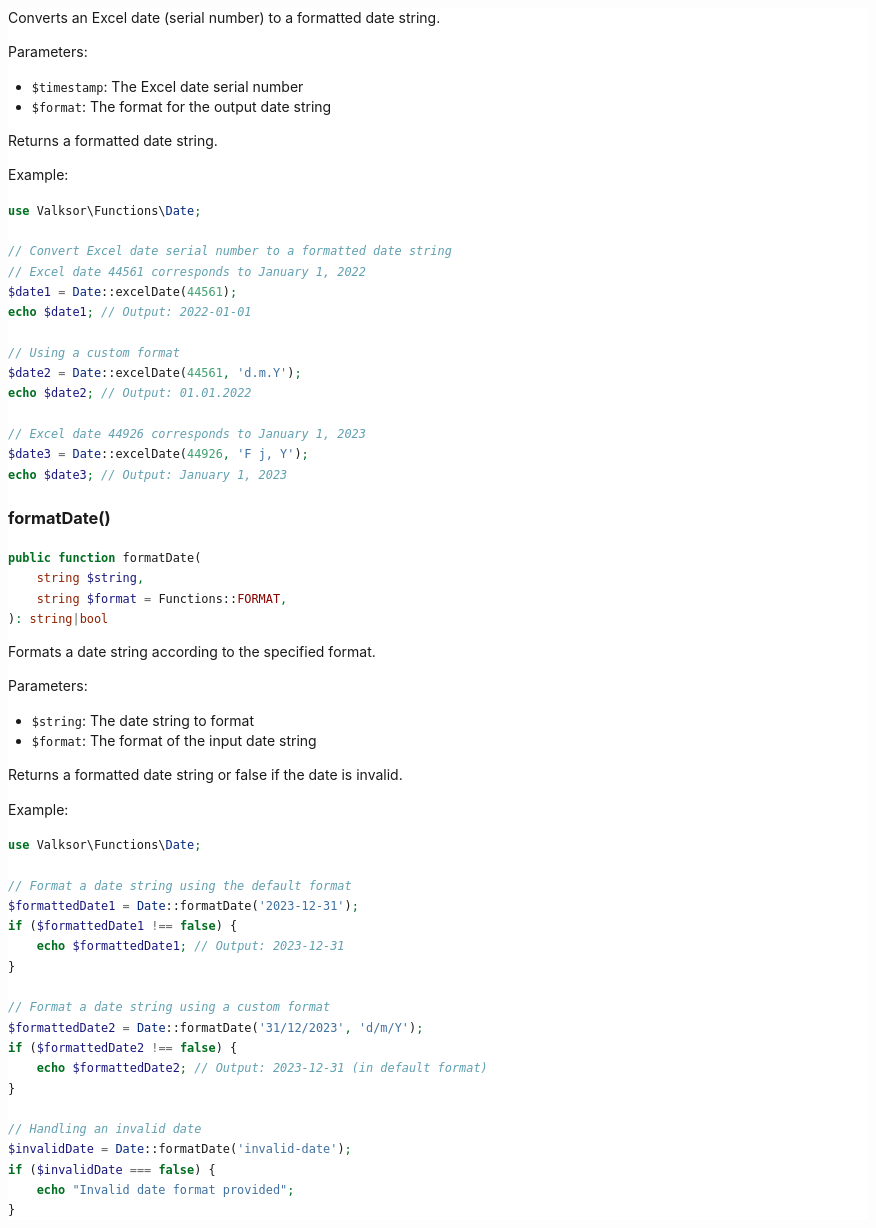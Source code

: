 Converts an Excel date (serial number) to a formatted date string.

Parameters:
- `$timestamp`: The Excel date serial number
- `$format`: The format for the output date string

Returns a formatted date string.

Example:
```php
use Valksor\Functions\Date;

// Convert Excel date serial number to a formatted date string
// Excel date 44561 corresponds to January 1, 2022
$date1 = Date::excelDate(44561);
echo $date1; // Output: 2022-01-01

// Using a custom format
$date2 = Date::excelDate(44561, 'd.m.Y');
echo $date2; // Output: 01.01.2022

// Excel date 44926 corresponds to January 1, 2023
$date3 = Date::excelDate(44926, 'F j, Y');
echo $date3; // Output: January 1, 2023
```

### formatDate()

```php
public function formatDate(
    string $string,
    string $format = Functions::FORMAT,
): string|bool
```

Formats a date string according to the specified format.

Parameters:
- `$string`: The date string to format
- `$format`: The format of the input date string

Returns a formatted date string or false if the date is invalid.

Example:
```php
use Valksor\Functions\Date;

// Format a date string using the default format
$formattedDate1 = Date::formatDate('2023-12-31');
if ($formattedDate1 !== false) {
    echo $formattedDate1; // Output: 2023-12-31
}

// Format a date string using a custom format
$formattedDate2 = Date::formatDate('31/12/2023', 'd/m/Y');
if ($formattedDate2 !== false) {
    echo $formattedDate2; // Output: 2023-12-31 (in default format)
}

// Handling an invalid date
$invalidDate = Date::formatDate('invalid-date');
if ($invalidDate === false) {
    echo "Invalid date format provided";
}
```
